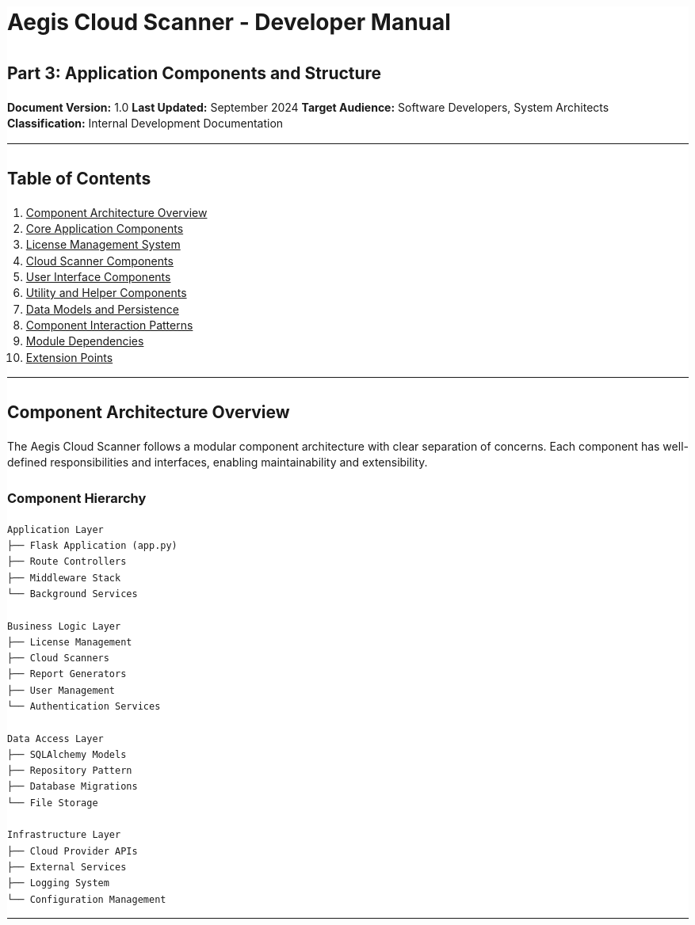 # Aegis Cloud Scanner - Developer Manual
## Part 3: Application Components and Structure

**Document Version:** 1.0
**Last Updated:** September 2024
**Target Audience:** Software Developers, System Architects
**Classification:** Internal Development Documentation

---

## Table of Contents
1. [Component Architecture Overview](#component-architecture-overview)
2. [Core Application Components](#core-application-components)
3. [License Management System](#license-management-system)
4. [Cloud Scanner Components](#cloud-scanner-components)
5. [User Interface Components](#user-interface-components)
6. [Utility and Helper Components](#utility-and-helper-components)
7. [Data Models and Persistence](#data-models-and-persistence)
8. [Component Interaction Patterns](#component-interaction-patterns)
9. [Module Dependencies](#module-dependencies)
10. [Extension Points](#extension-points)

---

## Component Architecture Overview

The Aegis Cloud Scanner follows a modular component architecture with clear separation of concerns. Each component has well-defined responsibilities and interfaces, enabling maintainability and extensibility.

### Component Hierarchy
```
Application Layer
├── Flask Application (app.py)
├── Route Controllers
├── Middleware Stack
└── Background Services

Business Logic Layer
├── License Management
├── Cloud Scanners
├── Report Generators
├── User Management
└── Authentication Services

Data Access Layer
├── SQLAlchemy Models
├── Repository Pattern
├── Database Migrations
└── File Storage

Infrastructure Layer
├── Cloud Provider APIs
├── External Services
├── Logging System
└── Configuration Management
```

---